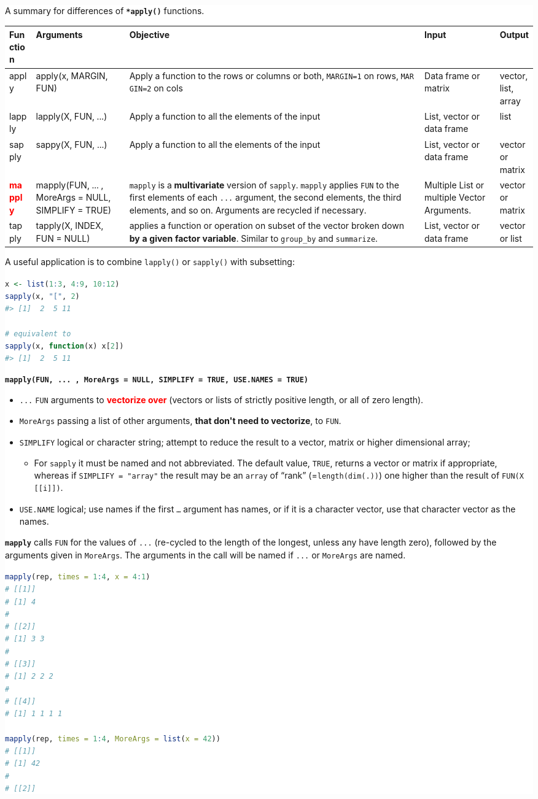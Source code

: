 A summary for differences of **`*apply()`** functions.

| Function                                  | Arguments                                           | Objective                                                    | Input                                       | Output              |
| :---------------------------------------- | :-------------------------------------------------- | :----------------------------------------------------------- | :------------------------------------------ | :------------------ |
| apply                                     | apply(x, MARGIN, FUN)                               | Apply a function to the rows or columns or both, `MARGIN=1` on rows, `MARGIN=2` on cols | Data frame or matrix                        | vector, list, array |
| lapply                                    | lapply(X, FUN, ...)                                 | Apply a function to all the elements of the input            | List, vector or data frame                  | list                |
| sapply                                    | sappy(X, FUN, ...)                                  | Apply a function to all the elements of the input            | List, vector or data frame                  | vector or matrix    |
| <span style='color:red'>**mapply**</span> | mapply(FUN, ... , MoreArgs = NULL, SIMPLIFY = TRUE) | `mapply` is a **multivariate** version of `sapply`. `mapply` applies `FUN` to the first elements of each `...` argument, the second elements, the third elements, and so on. Arguments are recycled if necessary. | Multiple List or multiple Vector Arguments. | vector or matrix    |
| tapply                                    | tapply(X, INDEX, FUN = NULL)                        | applies a function or operation on subset of the vector broken down **by a given factor variable**. Similar to `group_by` and `summarize`. | List, vector or data frame                  | vector or list      |



A useful application is to combine `lapply()` or `sapply()` with subsetting:

```r
x <- list(1:3, 4:9, 10:12)
sapply(x, "[", 2)
#> [1]  2  5 11

# equivalent to
sapply(x, function(x) x[2])
#> [1]  2  5 11
```





**`mapply(FUN, ... , MoreArgs = NULL, SIMPLIFY = TRUE, USE.NAMES = TRUE)`**

- `...`		     `FUN` arguments to <span style='color:red'>**vectorize over** </span>(vectors or lists of strictly positive length, or all of zero length). 

- `MoreArgs`   passing a list of other arguments, **that don't need to vectorize**, to `FUN`.

- `SIMPLIFY`   logical or character string; attempt to reduce the result to a vector, matrix or higher dimensional array; 
  - For `sapply` it must be named and not abbreviated. The default value, `TRUE`, returns a vector or matrix if appropriate, whereas if `SIMPLIFY = "array"` the result may be an `array` of “rank” (=`length(dim(.))`) one higher than the result of `FUN(X[[i]])`.
- `USE.NAME`    logical; use names if the first `…` argument has names, or if it is a character vector, use that character vector as the names.



**`mapply`** calls `FUN` for the values of `...` (re-cycled to the length of the longest, unless any have length zero), followed by the arguments given in `MoreArgs`. The arguments in the call will be named if `...` or `MoreArgs` are named.

```R
mapply(rep, times = 1:4, x = 4:1)
# [[1]]
# [1] 4
# 
# [[2]]
# [1] 3 3
# 
# [[3]]
# [1] 2 2 2
# 
# [[4]]
# [1] 1 1 1 1

mapply(rep, times = 1:4, MoreArgs = list(x = 42))
# [[1]]
# [1] 42
# 
# [[2]]
```